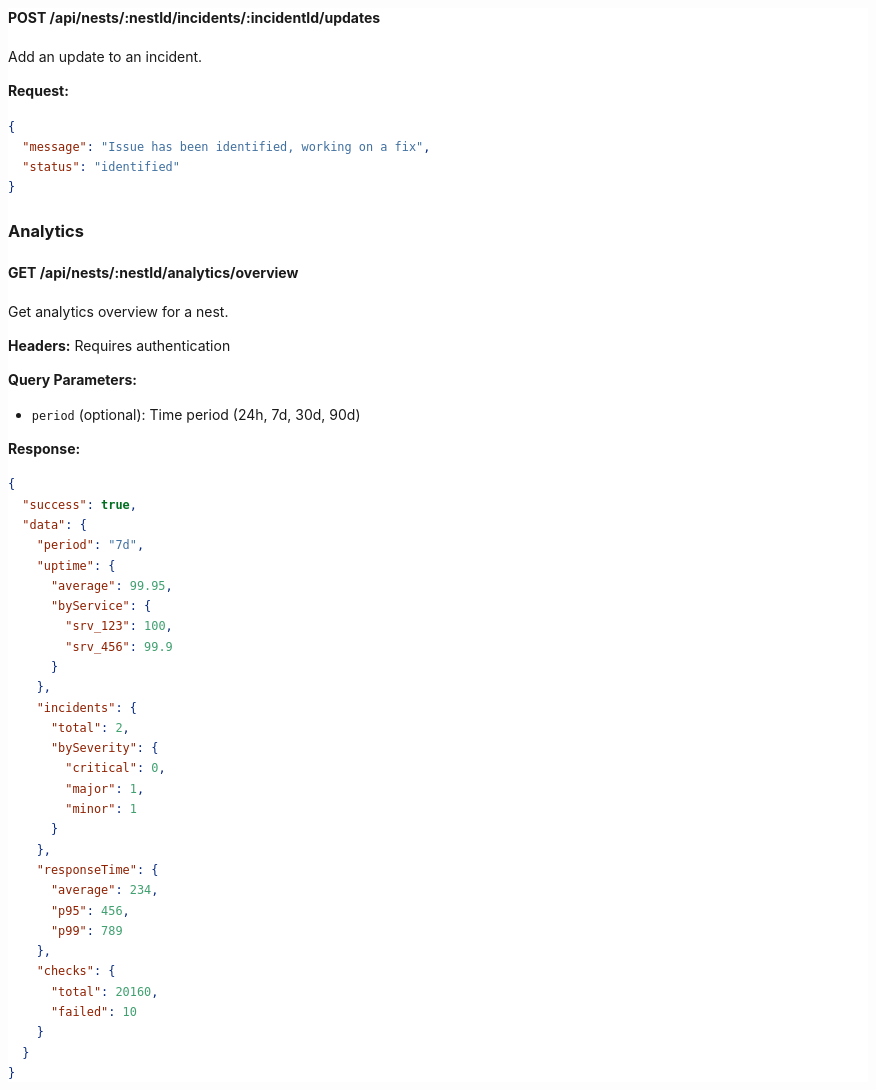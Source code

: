 #### POST /api/nests/:nestId/incidents/:incidentId/updates
Add an update to an incident.

**Request:**
```json
{
  "message": "Issue has been identified, working on a fix",
  "status": "identified"
}
```

### Analytics

#### GET /api/nests/:nestId/analytics/overview
Get analytics overview for a nest.

**Headers:** Requires authentication

**Query Parameters:**
- `period` (optional): Time period (24h, 7d, 30d, 90d)

**Response:**
```json
{
  "success": true,
  "data": {
    "period": "7d",
    "uptime": {
      "average": 99.95,
      "byService": {
        "srv_123": 100,
        "srv_456": 99.9
      }
    },
    "incidents": {
      "total": 2,
      "bySeverity": {
        "critical": 0,
        "major": 1,
        "minor": 1
      }
    },
    "responseTime": {
      "average": 234,
      "p95": 456,
      "p99": 789
    },
    "checks": {
      "total": 20160,
      "failed": 10
    }
  }
}
```
